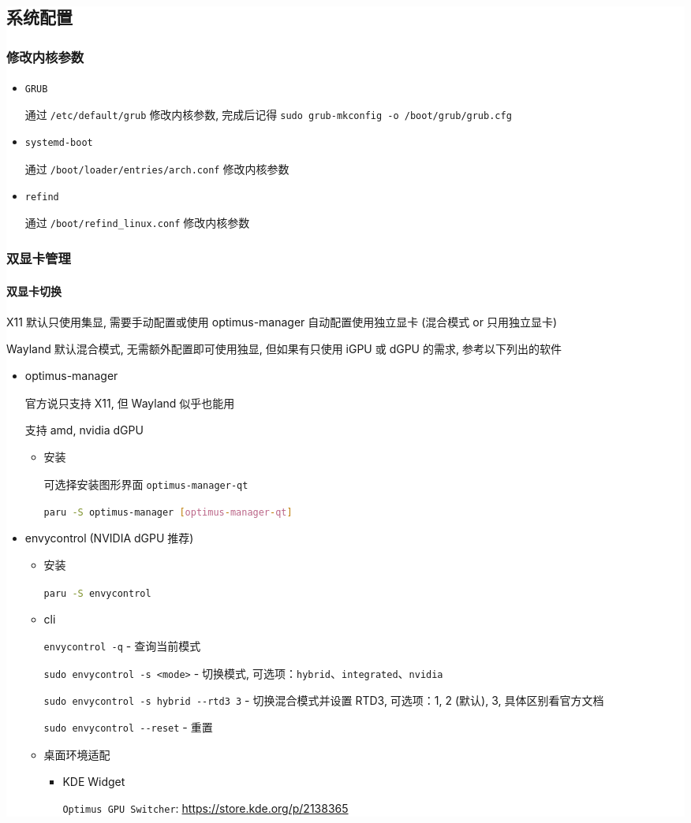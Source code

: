 ## 系统配置

### 修改内核参数

- `GRUB`

  通过 `/etc/default/grub` 修改内核参数, 完成后记得 `sudo grub-mkconfig -o /boot/grub/grub.cfg`

- `systemd-boot`

  通过 `/boot/loader/entries/arch.conf` 修改内核参数

- `refind`

  通过 `/boot/refind_linux.conf` 修改内核参数

### 双显卡管理

#### 双显卡切换

X11 默认只使用集显, 需要手动配置或使用 optimus-manager 自动配置使用独立显卡 (混合模式 or 只用独立显卡)

Wayland 默认混合模式, 无需额外配置即可使用独显, 但如果有只使用 iGPU 或 dGPU 的需求, 参考以下列出的软件

- optimus-manager

  官方说只支持 X11, 但 Wayland 似乎也能用

  支持 amd, nvidia dGPU

  - 安装

    可选择安装图形界面 `optimus-manager-qt`

    ```bash
    paru -S optimus-manager [optimus-manager-qt]
    ```

- envycontrol (NVIDIA dGPU 推荐)

  - 安装

    ```bash
    paru -S envycontrol
    ```

  - cli

    `envycontrol -q` - 查询当前模式

    `sudo envycontrol -s <mode>` - 切换模式, 可选项：`hybrid`、`integrated`、`nvidia`

    `sudo envycontrol -s hybrid --rtd3 3` - 切换混合模式并设置 RTD3, 可选项：1, 2 (默认), 3, 具体区别看官方文档

    `sudo envycontrol --reset` - 重置

  - 桌面环境适配

    - KDE Widget

      `Optimus GPU Switcher`: <https://store.kde.org/p/2138365>

